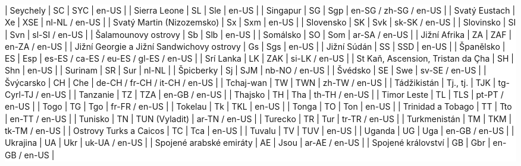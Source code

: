 | Seychely                               | SC                       | SYC                      | en-US                                 |
| Sierra Leone                             | SL                       | Sle                      | en-US                                 |
| Singapur                                | SG                       | Sgp                      | en-SG / zh-SG / en-US                 |
| Svatý Eustach                           | Xe                       | XSE                      | nl-NL / en-US                         |
| Svatý Martin (Nizozemsko)                             | Sx                       | Sxm                      | en-US                                 |
| Slovensko                                 | SK                       | Svk                      | sk-SK / en-US                         |
| Slovinsko                                 | SI                       | Svn                      | sl-SI / en-US                         |
| Šalamounovy ostrovy                          | Sb                       | Slb                      | en-US                                 |
| Somálsko                                  | SO                       | Som                      | ar-SA / en-US                         |
| Jižní Afrika                             | ZA                       | ZAF                      | en-ZA / en-US                         |
| Jižní Georgie a Jižní Sandwichovy ostrovy | Gs                       | Sgs                      | en-US                                 |
| Jižní Súdán                              | SS                       | SSD                      | en-US                                 |
| Španělsko                                    | ES                       | Esp                      | es-ES / ca-ES / eu-ES / gl-ES / en-US |
| Srí Lanka                                | LK                       | ZAK                      | si-LK / en-US                         |
| St Kaň, Ascension, Tristan da Çha   | SH                       | Shn                      | en-US                                 |
| Surinam                                 | SR                       | Sur                      | nl-NL                                 |
| Špicberky                                 | Sj                       | SJM                      | nb-NO / en-US                         |
| Švédsko                                   | SE                       | Swe                      | sv-SE / en-US                         |
| Švýcarsko                              | CH                       | Che                      | de-CH / fr-CH / it-CH / en-US         |
| Tchaj-wan                                   | TW                       | TWN                      | zh-TW / en-US                         |
| Tádžikistán                               | Tj., tj.                       | TJK                      | tg-Cyrl-TJ / en-US                    |
| Tanzanie                                 | TZ                       | TZA                      | en-GB / en-US                         |
| Thajsko                                 | TH                       | Tha                      | th-TH / en-US                         |
| Timor Leste                              | TL                       | TLS                      | pt-PT / en-US                         |
| Togo                                     | TG                       | Tgo                      | fr-FR / en-US                         |
| Tokelau                                  | Tk                       | TKL                      | en-US                                 |
| Tonga                                    | TO                       | Ton                      | en-US                                 |
| Trinidad a Tobago                      | TT                       | Tto                      | en-TT / en-US                         |
| Tunisko                                  | TN                       | TUN (Vyladit)                      | ar-TN / en-US                         |
| Turecko                                   | TR                       | Tur                      | tr-TR / en-US                         |
| Turkmenistán                             | TM                       | TKM                      | tk-TM / en-US                         |
| Ostrovy Turks a Caicos                 | TC                       | Tca                      | en-US                                 |
| Tuvalu                                   | TV                       | TUV                      | en-US                                 |
| Uganda                                   | UG                       | Uga                      | en-GB / en-US                         |
| Ukrajina                                  | UA                       | Ukr                      | uk-UA / en-US                         |
| Spojené arabské emiráty                     | AE                       | Jsou                      | ar-AE / en-US                         |
| Spojené království                           | GB                       | Gbr                      | en-GB / en-US                         |